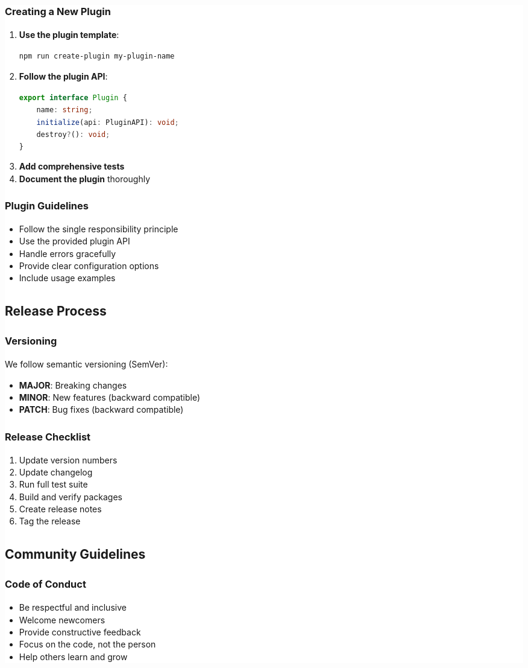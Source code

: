 ### Creating a New Plugin

1. **Use the plugin template**:
   ```bash
   npm run create-plugin my-plugin-name
   ```
2. **Follow the plugin API**:
   ```typescript
   export interface Plugin {
       name: string;
       initialize(api: PluginAPI): void;
       destroy?(): void;
   }
   ```
3. **Add comprehensive tests**
4. **Document the plugin** thoroughly

### Plugin Guidelines

- Follow the single responsibility principle
- Use the provided plugin API
- Handle errors gracefully
- Provide clear configuration options
- Include usage examples

## Release Process

### Versioning

We follow semantic versioning (SemVer):

- **MAJOR**: Breaking changes
- **MINOR**: New features (backward compatible)
- **PATCH**: Bug fixes (backward compatible)

### Release Checklist

1. Update version numbers
2. Update changelog
3. Run full test suite
4. Build and verify packages
5. Create release notes
6. Tag the release

## Community Guidelines

### Code of Conduct

- Be respectful and inclusive
- Welcome newcomers
- Provide constructive feedback
- Focus on the code, not the person
- Help others learn and grow
